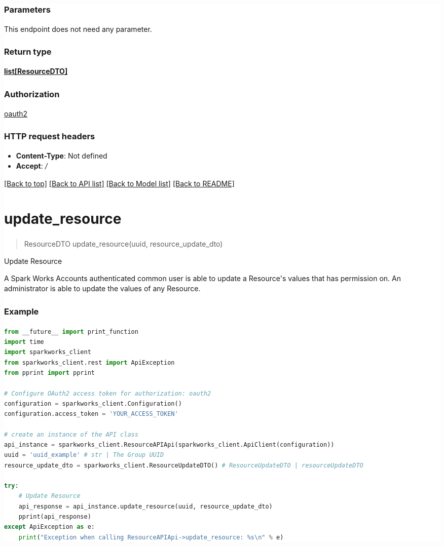 ### Parameters
This endpoint does not need any parameter.

### Return type

[**list[ResourceDTO]**](ResourceDTO.md)

### Authorization

[oauth2](../README.md#oauth2)

### HTTP request headers

 - **Content-Type**: Not defined
 - **Accept**: */*

[[Back to top]](#) [[Back to API list]](../README.md#documentation-for-api-endpoints) [[Back to Model list]](../README.md#documentation-for-models) [[Back to README]](../README.md)

# **update_resource**
> ResourceDTO update_resource(uuid, resource_update_dto)

Update Resource

A Spark Works Accounts authenticated common user is able to update a Resource's values that has permission on. An administrator is able to update the values of any Resource.

### Example
```python
from __future__ import print_function
import time
import sparkworks_client
from sparkworks_client.rest import ApiException
from pprint import pprint

# Configure OAuth2 access token for authorization: oauth2
configuration = sparkworks_client.Configuration()
configuration.access_token = 'YOUR_ACCESS_TOKEN'

# create an instance of the API class
api_instance = sparkworks_client.ResourceAPIApi(sparkworks_client.ApiClient(configuration))
uuid = 'uuid_example' # str | The Group UUID
resource_update_dto = sparkworks_client.ResourceUpdateDTO() # ResourceUpdateDTO | resourceUpdateDTO

try:
    # Update Resource
    api_response = api_instance.update_resource(uuid, resource_update_dto)
    pprint(api_response)
except ApiException as e:
    print("Exception when calling ResourceAPIApi->update_resource: %s\n" % e)
```
